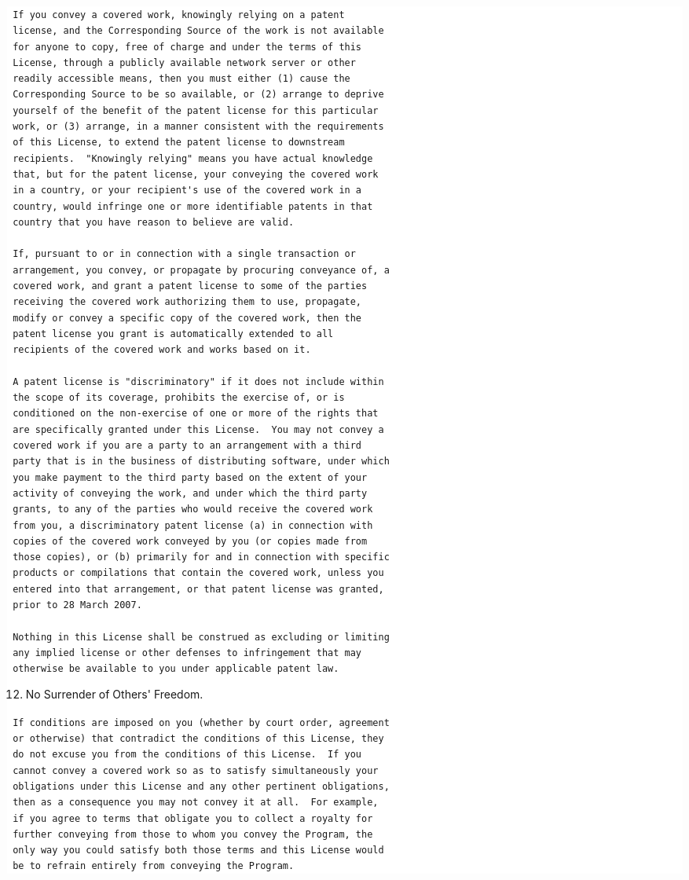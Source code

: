      If you convey a covered work, knowingly relying on a patent
     license, and the Corresponding Source of the work is not available
     for anyone to copy, free of charge and under the terms of this
     License, through a publicly available network server or other
     readily accessible means, then you must either (1) cause the
     Corresponding Source to be so available, or (2) arrange to deprive
     yourself of the benefit of the patent license for this particular
     work, or (3) arrange, in a manner consistent with the requirements
     of this License, to extend the patent license to downstream
     recipients.  "Knowingly relying" means you have actual knowledge
     that, but for the patent license, your conveying the covered work
     in a country, or your recipient's use of the covered work in a
     country, would infringe one or more identifiable patents in that
     country that you have reason to believe are valid.

     If, pursuant to or in connection with a single transaction or
     arrangement, you convey, or propagate by procuring conveyance of, a
     covered work, and grant a patent license to some of the parties
     receiving the covered work authorizing them to use, propagate,
     modify or convey a specific copy of the covered work, then the
     patent license you grant is automatically extended to all
     recipients of the covered work and works based on it.

     A patent license is "discriminatory" if it does not include within
     the scope of its coverage, prohibits the exercise of, or is
     conditioned on the non-exercise of one or more of the rights that
     are specifically granted under this License.  You may not convey a
     covered work if you are a party to an arrangement with a third
     party that is in the business of distributing software, under which
     you make payment to the third party based on the extent of your
     activity of conveying the work, and under which the third party
     grants, to any of the parties who would receive the covered work
     from you, a discriminatory patent license (a) in connection with
     copies of the covered work conveyed by you (or copies made from
     those copies), or (b) primarily for and in connection with specific
     products or compilations that contain the covered work, unless you
     entered into that arrangement, or that patent license was granted,
     prior to 28 March 2007.

     Nothing in this License shall be construed as excluding or limiting
     any implied license or other defenses to infringement that may
     otherwise be available to you under applicable patent law.

  12. No Surrender of Others' Freedom.

     If conditions are imposed on you (whether by court order, agreement
     or otherwise) that contradict the conditions of this License, they
     do not excuse you from the conditions of this License.  If you
     cannot convey a covered work so as to satisfy simultaneously your
     obligations under this License and any other pertinent obligations,
     then as a consequence you may not convey it at all.  For example,
     if you agree to terms that obligate you to collect a royalty for
     further conveying from those to whom you convey the Program, the
     only way you could satisfy both those terms and this License would
     be to refrain entirely from conveying the Program.
